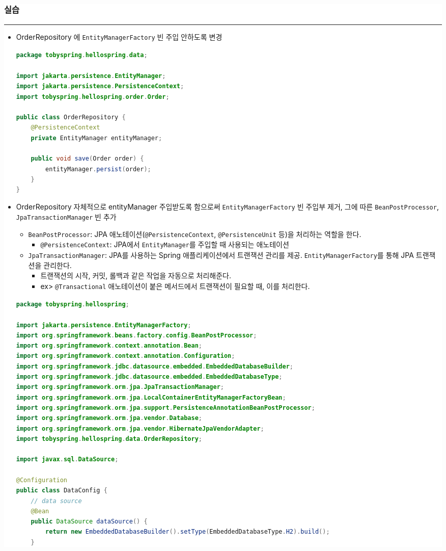 ### 실습

---

- OrderRepository 에 `EntityManagerFactory` 빈 주입 안하도록 변경
    
    ```java
    package tobyspring.hellospring.data;
    
    import jakarta.persistence.EntityManager;
    import jakarta.persistence.PersistenceContext;
    import tobyspring.hellospring.order.Order;
    
    public class OrderRepository {
        @PersistenceContext
        private EntityManager entityManager;
    
        public void save(Order order) {
            entityManager.persist(order);
        }
    }
    ```
    
- OrderRepository 자체적으로 entityManager 주입받도록 함으로써 `EntityManagerFactory` 빈 주입부 제거, 그에 따른 `BeanPostProcessor`, `JpaTransactionManager` 빈 추가
    - `BeanPostProcessor`: JPA 애노테이션(`@PersistenceContext`, `@PersistenceUnit` 등)을 처리하는 역할을 한다.
        - `@PersistenceContext`: JPA에서 `EntityManager`를 주입할 때 사용되는 애노테이션
    - `JpaTransactionManager`: JPA를 사용하는 Spring 애플리케이션에서 트랜잭션 관리를 제공. `EntityManagerFactory`를 통해 JPA 트랜잭션을 관리한다.
        - 트랜잭션의 시작, 커밋, 롤백과 같은 작업을 자동으로 처리해준다.
        - ex> `@Transactional` 애노테이션이 붙은 메서드에서 트랜잭션이 필요할 때, 이를 처리한다.
    
    ```java
    package tobyspring.hellospring;
    
    import jakarta.persistence.EntityManagerFactory;
    import org.springframework.beans.factory.config.BeanPostProcessor;
    import org.springframework.context.annotation.Bean;
    import org.springframework.context.annotation.Configuration;
    import org.springframework.jdbc.datasource.embedded.EmbeddedDatabaseBuilder;
    import org.springframework.jdbc.datasource.embedded.EmbeddedDatabaseType;
    import org.springframework.orm.jpa.JpaTransactionManager;
    import org.springframework.orm.jpa.LocalContainerEntityManagerFactoryBean;
    import org.springframework.orm.jpa.support.PersistenceAnnotationBeanPostProcessor;
    import org.springframework.orm.jpa.vendor.Database;
    import org.springframework.orm.jpa.vendor.HibernateJpaVendorAdapter;
    import tobyspring.hellospring.data.OrderRepository;
    
    import javax.sql.DataSource;
    
    @Configuration
    public class DataConfig {
        // data source
        @Bean
        public DataSource dataSource() {
            return new EmbeddedDatabaseBuilder().setType(EmbeddedDatabaseType.H2).build();
        }
    